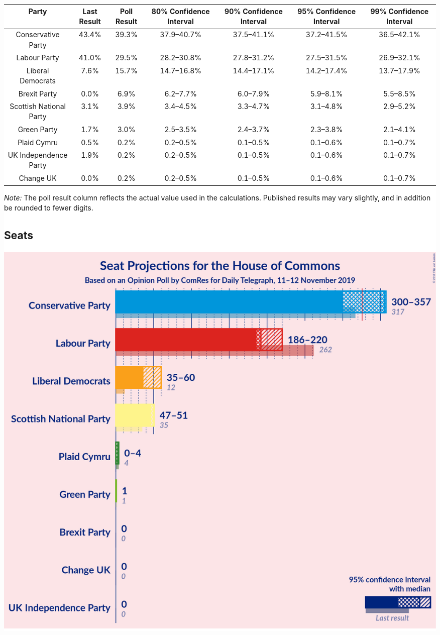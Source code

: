 | Party | Last Result | Poll Result | 80% Confidence Interval | 90% Confidence Interval | 95% Confidence Interval | 99% Confidence Interval |
|:-----:|:-----------:|:-----------:|:-----------------------:|:-----------------------:|:-----------------------:|:-----------------------:|
| Conservative Party | 43.4% | 39.3% | 37.9–40.7% |37.5–41.1% |37.2–41.5% |36.5–42.1% |
| Labour Party | 41.0% | 29.5% | 28.2–30.8% |27.8–31.2% |27.5–31.5% |26.9–32.1% |
| Liberal Democrats | 7.6% | 15.7% | 14.7–16.8% |14.4–17.1% |14.2–17.4% |13.7–17.9% |
| Brexit Party | 0.0% | 6.9% | 6.2–7.7% |6.0–7.9% |5.9–8.1% |5.5–8.5% |
| Scottish National Party | 3.1% | 3.9% | 3.4–4.5% |3.3–4.7% |3.1–4.8% |2.9–5.2% |
| Green Party | 1.7% | 3.0% | 2.5–3.5% |2.4–3.7% |2.3–3.8% |2.1–4.1% |
| Plaid Cymru | 0.5% | 0.2% | 0.2–0.5% |0.1–0.5% |0.1–0.6% |0.1–0.7% |
| UK Independence Party | 1.9% | 0.2% | 0.2–0.5% |0.1–0.5% |0.1–0.6% |0.1–0.7% |
| Change UK | 0.0% | 0.2% | 0.2–0.5% |0.1–0.5% |0.1–0.6% |0.1–0.7% |

*Note:* The poll result column reflects the actual value used in the calculations. Published results may vary slightly, and in addition be rounded to fewer digits.

## Seats

![Graph with seats not yet produced](2019-11-12-ComRes-seats.png "Seats")
